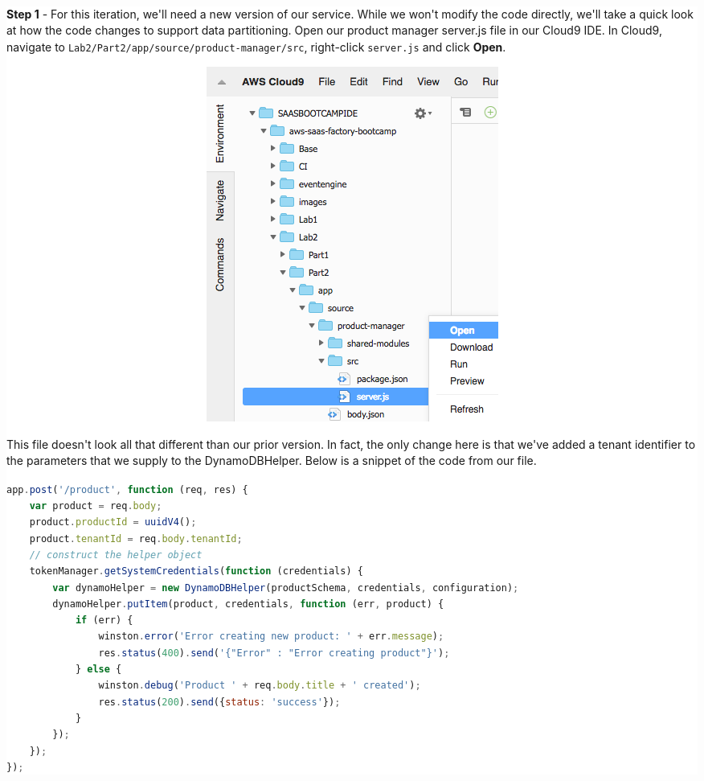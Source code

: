 **Step 1** - For this iteration, we'll need a new version of our service. While we won't modify the code directly, we'll take a quick look at how the code changes to support data partitioning. Open our product manager server.js file in our Cloud9 IDE. In Cloud9, navigate to `Lab2/Part2/app/source/product-manager/src`, right-click `server.js` and click **Open**.

<p align="center"><img src="./images/lab2/part2/cloud9_open_script.png" alt="Lab 2 Part 2 Step 1 Cloud9 Open Script"/></p>

This file doesn't look all that different than our prior version. In fact, the only change here is that we've added a tenant identifier to the parameters that we supply to the DynamoDBHelper. Below is a snippet of the code from our file.

```javascript
app.post('/product', function (req, res) {
    var product = req.body;
    product.productId = uuidV4();
    product.tenantId = req.body.tenantId;
    // construct the helper object
    tokenManager.getSystemCredentials(function (credentials) {
        var dynamoHelper = new DynamoDBHelper(productSchema, credentials, configuration);
        dynamoHelper.putItem(product, credentials, function (err, product) {
            if (err) {
                winston.error('Error creating new product: ' + err.message);
                res.status(400).send('{"Error" : "Error creating product"}');
            } else {
                winston.debug('Product ' + req.body.title + ' created');
                res.status(200).send({status: 'success'});
            }
        });
    });
});
```
